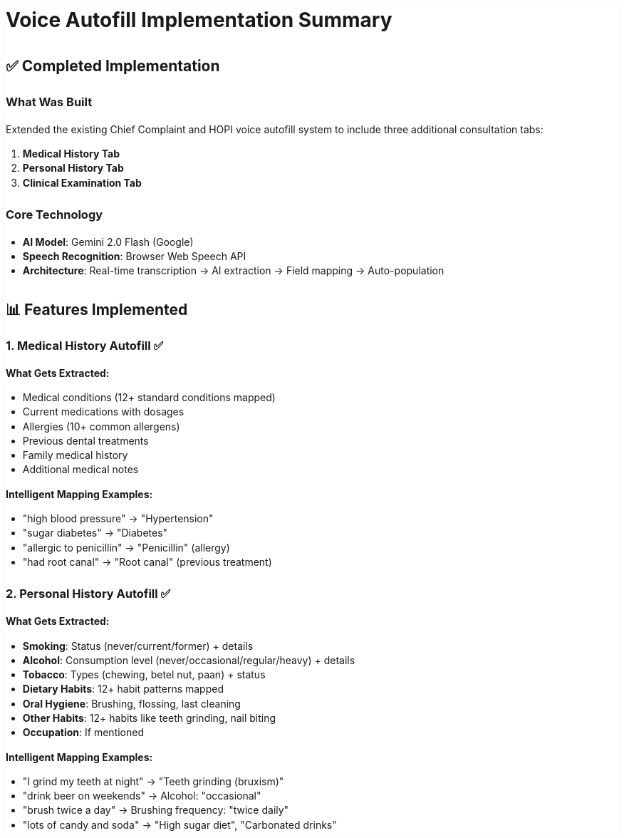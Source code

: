 # Voice Autofill Implementation Summary

## ✅ Completed Implementation

### What Was Built
Extended the existing Chief Complaint and HOPI voice autofill system to include three additional consultation tabs:
1. **Medical History Tab**
2. **Personal History Tab**  
3. **Clinical Examination Tab**

### Core Technology
- **AI Model**: Gemini 2.0 Flash (Google)
- **Speech Recognition**: Browser Web Speech API
- **Architecture**: Real-time transcription → AI extraction → Field mapping → Auto-population

## 📊 Features Implemented

### 1. Medical History Autofill ✅
**What Gets Extracted:**
- Medical conditions (12+ standard conditions mapped)
- Current medications with dosages
- Allergies (10+ common allergens)
- Previous dental treatments
- Family medical history
- Additional medical notes

**Intelligent Mapping Examples:**
- "high blood pressure" → "Hypertension"
- "sugar diabetes" → "Diabetes"
- "allergic to penicillin" → "Penicillin" (allergy)
- "had root canal" → "Root canal" (previous treatment)

### 2. Personal History Autofill ✅
**What Gets Extracted:**
- **Smoking**: Status (never/current/former) + details
- **Alcohol**: Consumption level (never/occasional/regular/heavy) + details
- **Tobacco**: Types (chewing, betel nut, paan) + status
- **Dietary Habits**: 12+ habit patterns mapped
- **Oral Hygiene**: Brushing, flossing, last cleaning
- **Other Habits**: 12+ habits like teeth grinding, nail biting
- **Occupation**: If mentioned

**Intelligent Mapping Examples:**
- "I grind my teeth at night" → "Teeth grinding (bruxism)"
- "drink beer on weekends" → Alcohol: "occasional"
- "brush twice a day" → Brushing frequency: "twice daily"
- "lots of candy and soda" → "High sugar diet", "Carbonated drinks"

